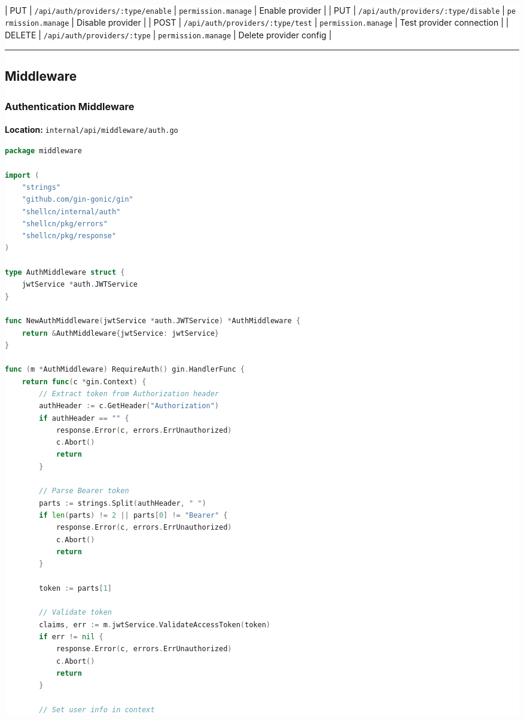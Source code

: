 | PUT | `/api/auth/providers/:type/enable` | `permission.manage` | Enable provider |
| PUT | `/api/auth/providers/:type/disable` | `permission.manage` | Disable provider |
| POST | `/api/auth/providers/:type/test` | `permission.manage` | Test provider connection |
| DELETE | `/api/auth/providers/:type` | `permission.manage` | Delete provider config |

---

## Middleware

### Authentication Middleware

**Location:** `internal/api/middleware/auth.go`

```go
package middleware

import (
    "strings"
    "github.com/gin-gonic/gin"
    "shellcn/internal/auth"
    "shellcn/pkg/errors"
    "shellcn/pkg/response"
)

type AuthMiddleware struct {
    jwtService *auth.JWTService
}

func NewAuthMiddleware(jwtService *auth.JWTService) *AuthMiddleware {
    return &AuthMiddleware{jwtService: jwtService}
}

func (m *AuthMiddleware) RequireAuth() gin.HandlerFunc {
    return func(c *gin.Context) {
        // Extract token from Authorization header
        authHeader := c.GetHeader("Authorization")
        if authHeader == "" {
            response.Error(c, errors.ErrUnauthorized)
            c.Abort()
            return
        }

        // Parse Bearer token
        parts := strings.Split(authHeader, " ")
        if len(parts) != 2 || parts[0] != "Bearer" {
            response.Error(c, errors.ErrUnauthorized)
            c.Abort()
            return
        }

        token := parts[1]

        // Validate token
        claims, err := m.jwtService.ValidateAccessToken(token)
        if err != nil {
            response.Error(c, errors.ErrUnauthorized)
            c.Abort()
            return
        }

        // Set user info in context
```